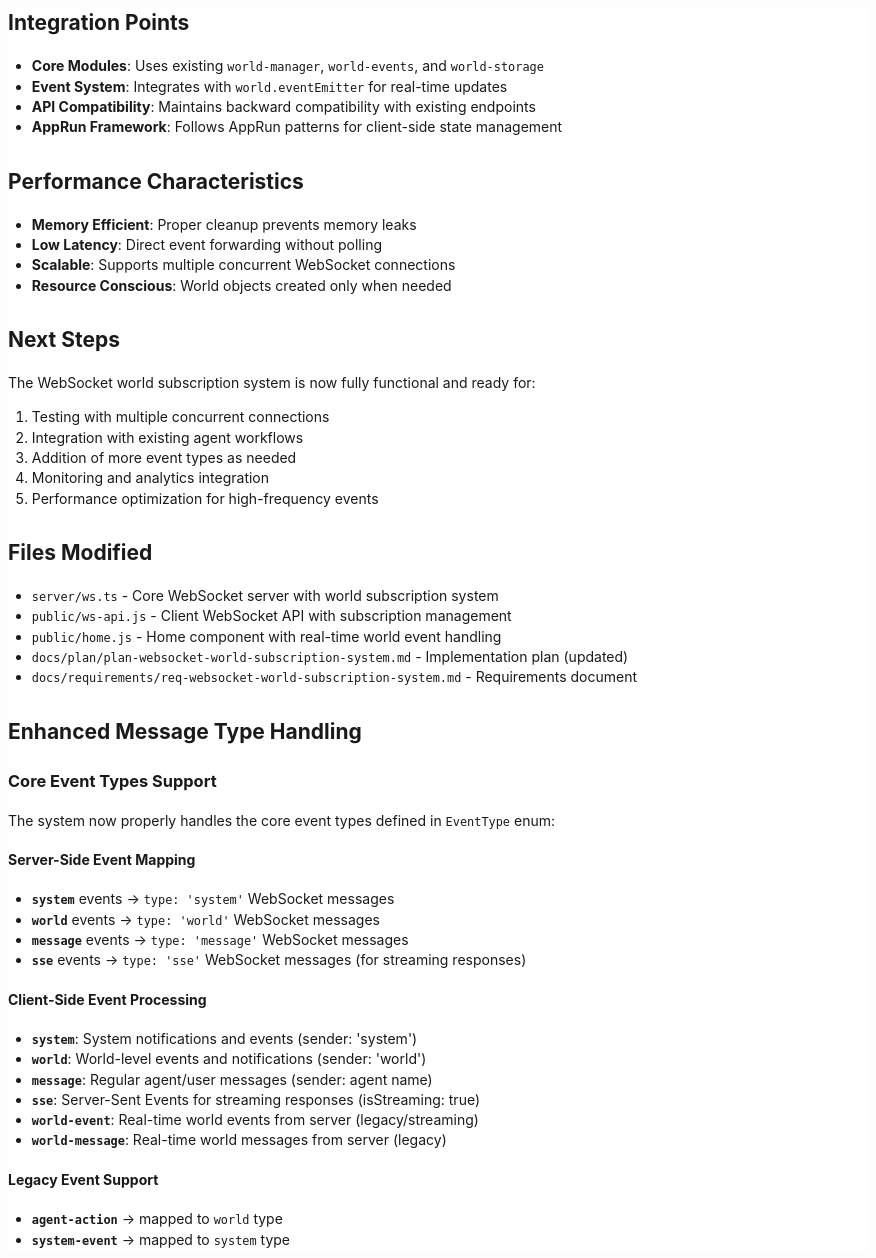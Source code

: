 ## Integration Points
- **Core Modules**: Uses existing `world-manager`, `world-events`, and `world-storage`
- **Event System**: Integrates with `world.eventEmitter` for real-time updates
- **API Compatibility**: Maintains backward compatibility with existing endpoints
- **AppRun Framework**: Follows AppRun patterns for client-side state management

## Performance Characteristics
- **Memory Efficient**: Proper cleanup prevents memory leaks
- **Low Latency**: Direct event forwarding without polling
- **Scalable**: Supports multiple concurrent WebSocket connections
- **Resource Conscious**: World objects created only when needed

## Next Steps
The WebSocket world subscription system is now fully functional and ready for:
1. Testing with multiple concurrent connections
2. Integration with existing agent workflows
3. Addition of more event types as needed
4. Monitoring and analytics integration
5. Performance optimization for high-frequency events

## Files Modified
- `server/ws.ts` - Core WebSocket server with world subscription system
- `public/ws-api.js` - Client WebSocket API with subscription management
- `public/home.js` - Home component with real-time world event handling
- `docs/plan/plan-websocket-world-subscription-system.md` - Implementation plan (updated)
- `docs/requirements/req-websocket-world-subscription-system.md` - Requirements document

## Enhanced Message Type Handling

### Core Event Types Support
The system now properly handles the core event types defined in `EventType` enum:

#### Server-Side Event Mapping
- **`system`** events → `type: 'system'` WebSocket messages
- **`world`** events → `type: 'world'` WebSocket messages
- **`message`** events → `type: 'message'` WebSocket messages
- **`sse`** events → `type: 'sse'` WebSocket messages (for streaming responses)

#### Client-Side Event Processing
- **`system`**: System notifications and events (sender: 'system')
- **`world`**: World-level events and notifications (sender: 'world')
- **`message`**: Regular agent/user messages (sender: agent name)
- **`sse`**: Server-Sent Events for streaming responses (isStreaming: true)
- **`world-event`**: Real-time world events from server (legacy/streaming)
- **`world-message`**: Real-time world messages from server (legacy)

#### Legacy Event Support
- **`agent-action`** → mapped to `world` type
- **`system-event`** → mapped to `system` type
